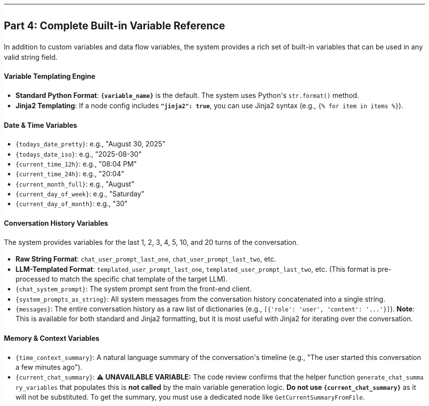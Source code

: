 -----

## Part 4: Complete Built-in Variable Reference

In addition to custom variables and data flow variables, the system provides a rich set of built-in variables that can
be used in any valid string field.

#### Variable Templating Engine

* **Standard Python Format**: **`{variable_name}`** is the default. The system uses Python's `str.format()` method.
* **Jinja2 Templating**: If a node config includes **`"jinja2": true`**, you can use Jinja2 syntax (e.g.,
  `{% for item in items %}`).

#### Date & Time Variables

* `{todays_date_pretty}`: e.g., "August 30, 2025"
* `{todays_date_iso}`: e.g., "2025-08-30"
* `{current_time_12h}`: e.g., "08:04 PM"
* `{current_time_24h}`: e.g., "20:04"
* `{current_month_full}`: e.g., "August"
* `{current_day_of_week}`: e.g., "Saturday"
* `{current_day_of_month}`: e.g., "30"

#### Conversation History Variables

The system provides variables for the last 1, 2, 3, 4, 5, 10, and 20 turns of the conversation.

* **Raw String Format**: `chat_user_prompt_last_one`, `chat_user_prompt_last_two`, etc.
* **LLM-Templated Format**: `templated_user_prompt_last_one`, `templated_user_prompt_last_two`, etc. (This format is
  pre-processed to match the specific chat template of the target LLM).
* `{chat_system_prompt}`: The system prompt sent from the front-end client.
* `{system_prompts_as_string}`: All system messages from the conversation history concatenated into a single string.
* `{messages}`: The entire conversation history as a raw list of dictionaries (e.g.,
  `[{'role': 'user', 'content': '...'}]`). **Note**: This is available for both standard and Jinja2 formatting, but it
  is most useful with Jinja2 for iterating over the conversation.

#### Memory & Context Variables

* `{time_context_summary}`: A natural language summary of the conversation's timeline (e.g., "The user started this
  conversation a few minutes ago").
* `{current_chat_summary}`: **⚠️ UNAVAILABLE VARIABLE:** The code review confirms that the helper function
  `generate_chat_summary_variables` that populates this is **not called** by the main variable generation logic. **Do
  not use `{current_chat_summary}`** as it will not be substituted. To get the summary, you must use a dedicated node
  like `GetCurrentSummaryFromFile`.
